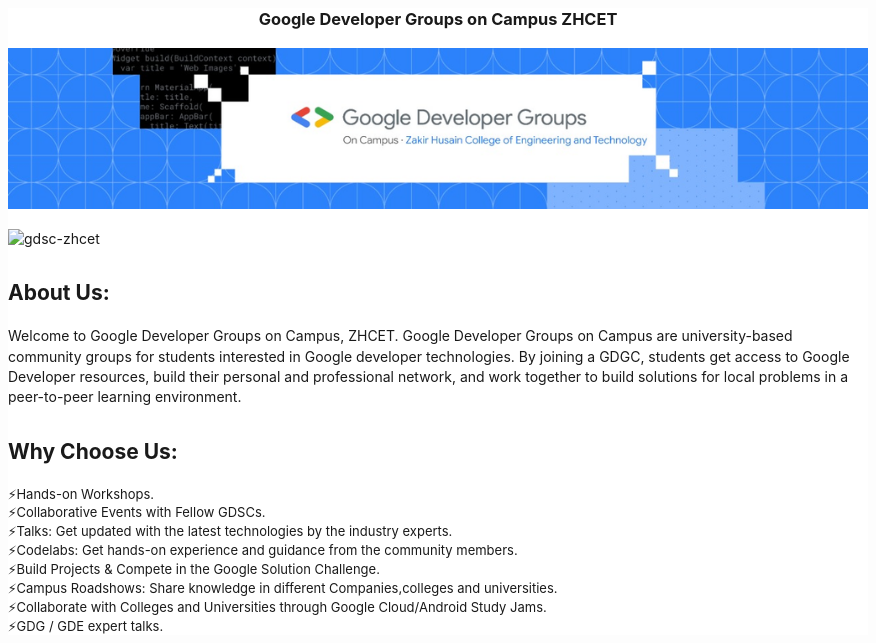<head>
      <meta name="viewport" content="width=device-width,initial-scale=1"/>
  <meta charset="UTF-8">
 </head>
<h3 align="center">Google Developer Groups on Campus ZHCET</h3>
<img width="100%" src="gdgcbanner(final).jpg">
<p align="left"> <img src="https://komarev.com/ghpvc/?username=gdsc-zhcet&label=Profile%20views&color=0e75b6&style=flat" alt="gdsc-zhcet" /> </p>

<h2 align="left">About Us:</h2>
<p align="left">Welcome to Google Developer Groups on Campus, ZHCET. Google Developer Groups on Campus are university-based community groups for students interested in Google developer technologies. By joining a GDGC, students get access to Google Developer resources, build their personal and professional network, and work together to build solutions for local problems in a peer-to-peer learning environment.</p>

<h2 align="left">Why Choose Us:</h2>

<font size="2">
      <p style="font-size:20 px">
          <g-emoji class="g-emoji" alias="zap" fallback-src="https://github.githubassets.com/images/icons/emoji/unicode/26a1.png">⚡</g-emoji>Hands-on Workshops.
          <br>
          <g-emoji class="g-emoji" alias="zap" fallback-src="https://github.githubassets.com/images/icons/emoji/unicode/26a1.png">⚡Collaborative Events with Fellow GDSCs.</g-emoji>
          <br>
          <g-emoji class="g-emoji" alias="zap" fallback-src="https://github.githubassets.com/images/icons/emoji/unicode/26a1.png">⚡Talks: Get updated with the latest technologies by the industry experts.</g-emoji>
          <br>
          <g-emoji class="g-emoji" alias="zap" fallback-src="https://github.githubassets.com/images/icons/emoji/unicode/26a1.png">⚡Codelabs: Get hands-on experience and guidance from the community members.</g-emoji></li>
          <br>
        <g-emoji class="g-emoji" alias="zap" fallback-src="https://github.githubassets.com/images/icons/emoji/unicode/26a1.png">⚡Build Projects & Compete in the Google Solution Challenge.</g-emoji></li>
          <br>
        <g-emoji class="g-emoji" alias="zap" fallback-src="https://github.githubassets.com/images/icons/emoji/unicode/26a1.png">⚡Campus Roadshows: Share knowledge in different Companies,colleges and universities.</g-emoji>
        <br>
        <g-emoji class="g-emoji" alias="zap" fallback-src="https://github.githubassets.com/images/icons/emoji/unicode/26a1.png">⚡Collaborate with Colleges and Universities through Google Cloud/Android Study Jams.</g-emoji>
        <br>
        <g-emoji class="g-emoji" alias="zap" fallback-src="https://github.githubassets.com/images/icons/emoji/unicode/26a1.png">⚡GDG / GDE expert talks.</g-emoji>
</p>
  </font>
